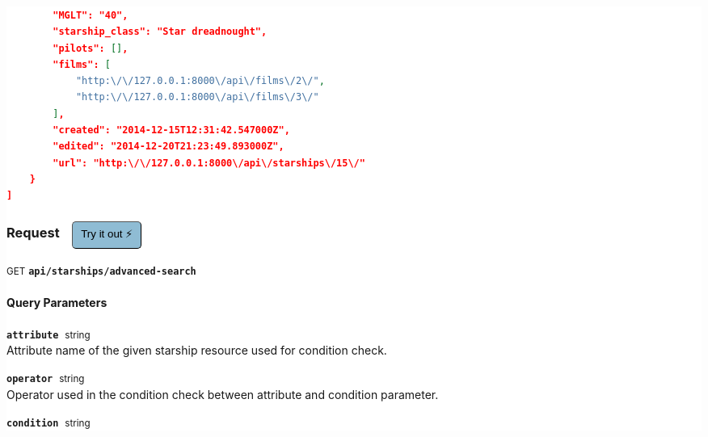 ```json
        "MGLT": "40",
        "starship_class": "Star dreadnought",
        "pilots": [],
        "films": [
            "http:\/\/127.0.0.1:8000\/api\/films\/2\/",
            "http:\/\/127.0.0.1:8000\/api\/films\/3\/"
        ],
        "created": "2014-12-15T12:31:42.547000Z",
        "edited": "2014-12-20T21:23:49.893000Z",
        "url": "http:\/\/127.0.0.1:8000\/api\/starships\/15\/"
    }
]
```
<div id="execution-results-GETapi-starships-advanced-search" hidden>
    <blockquote>Received response<span id="execution-response-status-GETapi-starships-advanced-search"></span>:</blockquote>
    <pre class="json"><code id="execution-response-content-GETapi-starships-advanced-search"></code></pre>
</div>
<div id="execution-error-GETapi-starships-advanced-search" hidden>
    <blockquote>Request failed with error:</blockquote>
    <pre><code id="execution-error-message-GETapi-starships-advanced-search"></code></pre>
</div>
<form id="form-GETapi-starships-advanced-search" data-method="GET" data-path="api/starships/advanced-search" data-authed="0" data-hasfiles="0" data-headers='{"Content-Type":"application\/json","Accept":"application\/json"}' onsubmit="event.preventDefault(); executeTryOut('GETapi-starships-advanced-search', this);">
<h3>
    Request&nbsp;&nbsp;&nbsp;
        <button type="button" style="background-color: #8fbcd4; padding: 5px 10px; border-radius: 5px; border-width: thin;" id="btn-tryout-GETapi-starships-advanced-search" onclick="tryItOut('GETapi-starships-advanced-search');">Try it out ⚡</button>
    <button type="button" style="background-color: #c97a7e; padding: 5px 10px; border-radius: 5px; border-width: thin;" id="btn-canceltryout-GETapi-starships-advanced-search" onclick="cancelTryOut('GETapi-starships-advanced-search');" hidden>Cancel</button>&nbsp;&nbsp;
    <button type="submit" style="background-color: #6ac174; padding: 5px 10px; border-radius: 5px; border-width: thin;" id="btn-executetryout-GETapi-starships-advanced-search" hidden>Send Request 💥</button>
    </h3>
<p>
<small class="badge badge-green">GET</small>
 <b><code>api/starships/advanced-search</code></b>
</p>
<h4 class="fancy-heading-panel"><b>Query Parameters</b></h4>
<p>
<b><code>attribute</code></b>&nbsp;&nbsp;<small>string</small>  &nbsp;
<input type="text" name="attribute" data-endpoint="GETapi-starships-advanced-search" data-component="query" required  hidden>
<br>
Attribute name of the given starship resource used for condition check.
</p>
<p>
<b><code>operator</code></b>&nbsp;&nbsp;<small>string</small>  &nbsp;
<input type="text" name="operator" data-endpoint="GETapi-starships-advanced-search" data-component="query" required  hidden>
<br>
Operator used in the condition check between attribute and condition parameter.
</p>
<p>
<b><code>condition</code></b>&nbsp;&nbsp;<small>string</small>  &nbsp;
<input type="text" name="condition" data-endpoint="GETapi-starships-advanced-search" data-component="query" required  hidden>
<br>